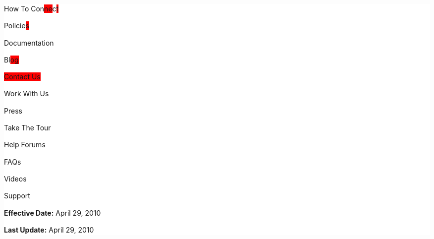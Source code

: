 
How To Co</span>n<span style="background-color: red;">ne</span>c<span style="background-color: red;">t


Polici</span>e<span style="background-color: red;">s


Documentation


B</span>l<span style="background-color: red;">og</span>


<span style="background-color: red;">Contact Us


Work With Us


Press


Take The Tour


Help Forums


FAQs


Videos


Support


**Effective Date:** April 29, 2010 


**Last Update:** April 29, 2010

</span>